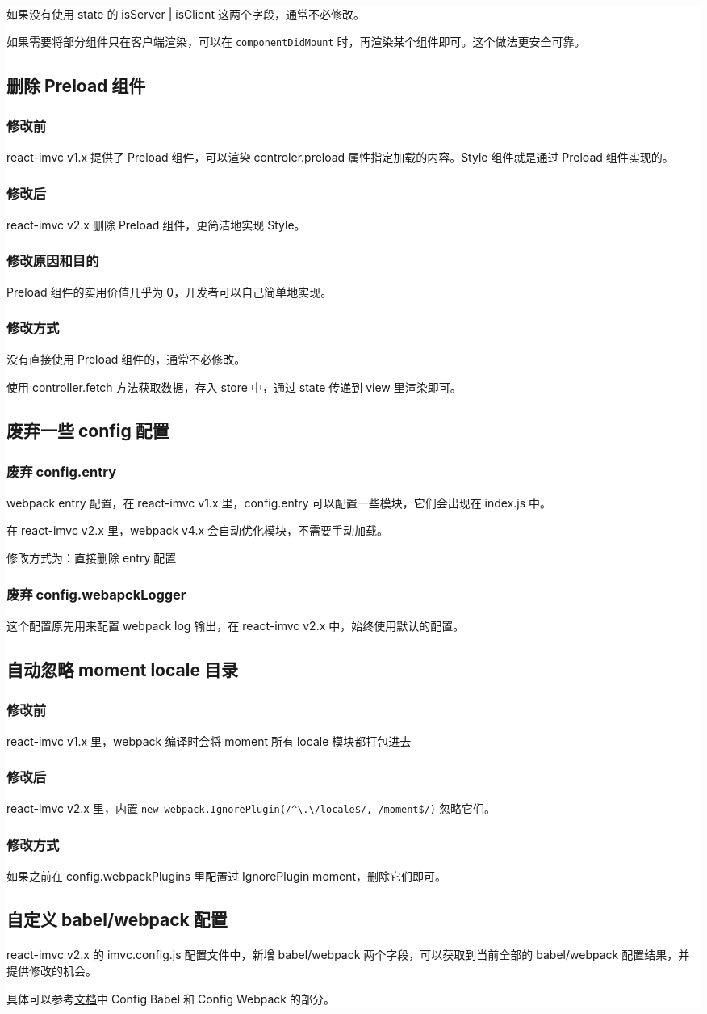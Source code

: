 如果没有使用 state 的 isServer | isClient 这两个字段，通常不必修改。

如果需要将部分组件只在客户端渲染，可以在 `componentDidMount` 时，再渲染某个组件即可。这个做法更安全可靠。

## 删除 Preload 组件

### 修改前 

react-imvc v1.x 提供了 Preload 组件，可以渲染 controler.preload 属性指定加载的内容。Style 组件就是通过 Preload 组件实现的。

### 修改后

react-imvc v2.x 删除 Preload 组件，更简洁地实现 Style。

### 修改原因和目的

Preload 组件的实用价值几乎为 0，开发者可以自己简单地实现。

### 修改方式

没有直接使用 Preload 组件的，通常不必修改。

使用 controller.fetch 方法获取数据，存入 store 中，通过 state 传递到 view 里渲染即可。

## 废弃一些 config 配置

### 废弃 config.entry

webpack entry 配置，在 react-imvc v1.x 里，config.entry 可以配置一些模块，它们会出现在 index.js 中。

在 react-imvc v2.x 里，webpack v4.x 会自动优化模块，不需要手动加载。

修改方式为：直接删除 entry 配置

### 废弃 config.webapckLogger

这个配置原先用来配置 webpack log 输出，在 react-imvc v2.x 中，始终使用默认的配置。

## 自动忽略 moment locale 目录

### 修改前

react-imvc v1.x 里，webpack 编译时会将 moment 所有 locale 模块都打包进去

### 修改后

react-imvc v2.x 里，内置 `new webpack.IgnorePlugin(/^\.\/locale$/, /moment$/)` 忽略它们。

### 修改方式

如果之前在 config.webpackPlugins 里配置过 IgnorePlugin moment，删除它们即可。


## 自定义 babel/webpack 配置

react-imvc v2.x 的 imvc.config.js 配置文件中，新增 babel/webpack 两个字段，可以获取到当前全部的 babel/webpack 配置结果，并提供修改的机会。

具体可以参考[文档](./index.md)中 Config Babel 和 Config Webpack 的部分。
